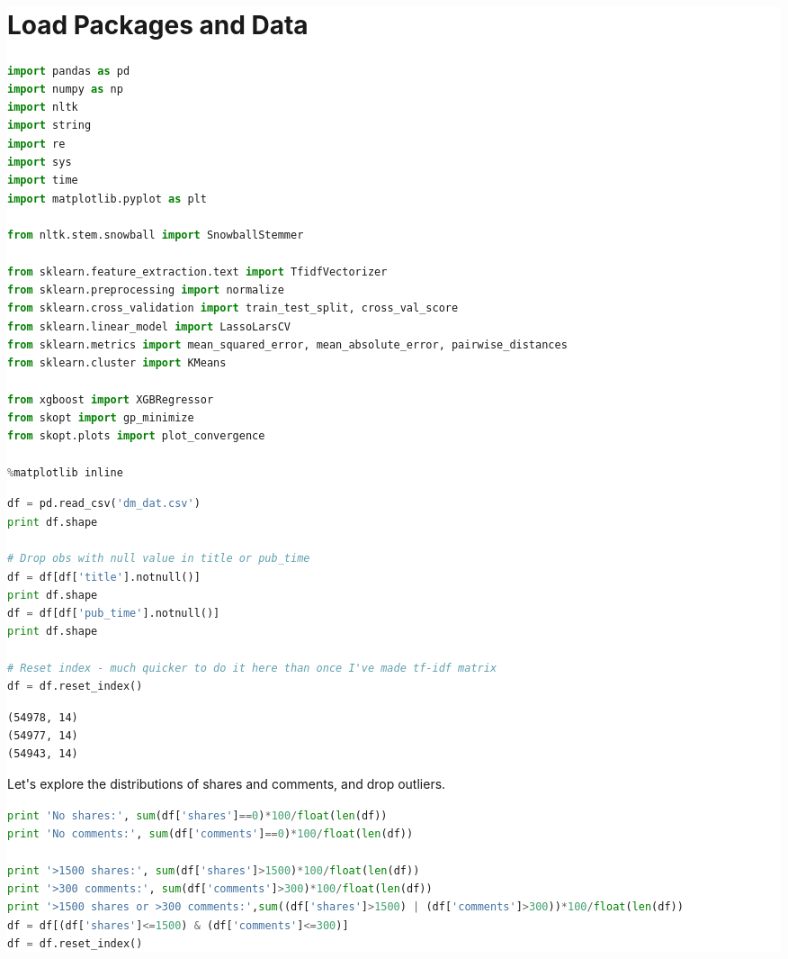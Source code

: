
# Load Packages and Data


```python
import pandas as pd
import numpy as np
import nltk
import string
import re
import sys
import time
import matplotlib.pyplot as plt

from nltk.stem.snowball import SnowballStemmer

from sklearn.feature_extraction.text import TfidfVectorizer
from sklearn.preprocessing import normalize
from sklearn.cross_validation import train_test_split, cross_val_score
from sklearn.linear_model import LassoLarsCV
from sklearn.metrics import mean_squared_error, mean_absolute_error, pairwise_distances
from sklearn.cluster import KMeans

from xgboost import XGBRegressor
from skopt import gp_minimize
from skopt.plots import plot_convergence

%matplotlib inline
```


```python
df = pd.read_csv('dm_dat.csv')
print df.shape

# Drop obs with null value in title or pub_time
df = df[df['title'].notnull()]
print df.shape
df = df[df['pub_time'].notnull()]
print df.shape

# Reset index - much quicker to do it here than once I've made tf-idf matrix
df = df.reset_index()
```

    (54978, 14)
    (54977, 14)
    (54943, 14)


Let's explore the distributions of shares and comments, and drop outliers.


```python
print 'No shares:', sum(df['shares']==0)*100/float(len(df))
print 'No comments:', sum(df['comments']==0)*100/float(len(df))

print '>1500 shares:', sum(df['shares']>1500)*100/float(len(df))
print '>300 comments:', sum(df['comments']>300)*100/float(len(df))
print '>1500 shares or >300 comments:',sum((df['shares']>1500) | (df['comments']>300))*100/float(len(df))
df = df[(df['shares']<=1500) & (df['comments']<=300)]
df = df.reset_index()
```
